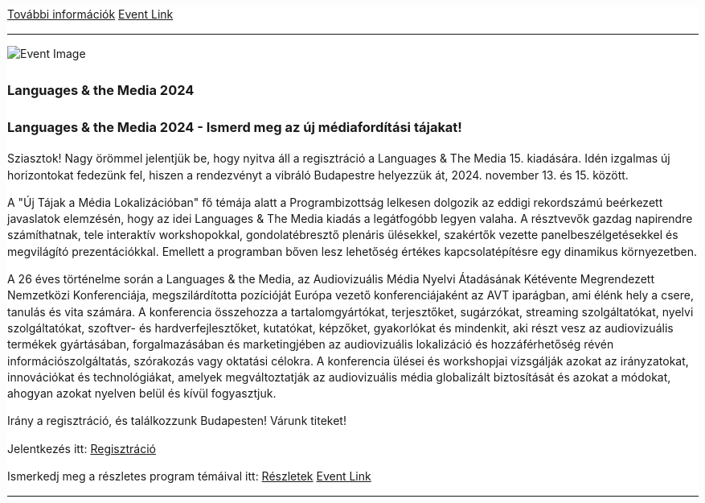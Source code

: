 [További információk](link)
[Event Link](https://facebook.com/events/430311173208731)

---
![Event Image](https://scontent-fra5-2.xx.fbcdn.net/v/t39.30808-6/453650298_876049274558334_3380260363139572021_n.jpg?stp=dst-jpg_s960x960&_nc_cat=106&ccb=1-7&_nc_sid=75d36f&_nc_ohc=N5Aj_whlyqQQ7kNvgHwNe0h&_nc_zt=23&_nc_ht=scontent-fra5-2.xx&_nc_gid=AYyyC_YP0di5iguRoCzBSgN&oh=00_AYDZD7AK8pVb1mXvnxEbCoFIptjgdnfNayLzUA0oxnyaog&oe=673CA832)

 ### Languages & the Media 2024

### Languages & the Media 2024 - Ismerd meg az új médiafordítási tájakat!

Sziasztok! Nagy örömmel jelentjük be, hogy nyitva áll a regisztráció a Languages & The Media 15. kiadására. Idén izgalmas új horizontokat fedezünk fel, hiszen a rendezvényt a vibráló Budapestre helyezzük át, 2024. november 13. és 15. között.

A "Új Tájak a Média Lokalizációban" fő témája alatt a Programbizottság lelkesen dolgozik az eddigi rekordszámú beérkezett javaslatok elemzésén, hogy az idei Languages & The Media kiadás a legátfogóbb legyen valaha. A résztvevők gazdag napirendre számíthatnak, tele interaktív workshopokkal, gondolatébresztő plenáris ülésekkel, szakértők vezette panelbeszélgetésekkel és megvilágító prezentációkkal. Emellett a programban bőven lesz lehetőség értékes kapcsolatépítésre egy dinamikus környezetben.

A 26 éves történelme során a Languages & the Media, az Audiovizuális Média Nyelvi Átadásának Kétévente Megrendezett Nemzetközi Konferenciája, megszilárdította pozícióját Európa vezető konferenciájaként az AVT iparágban, ami élénk hely a csere, tanulás és vita számára. A konferencia összehozza a tartalomgyártókat, terjesztőket, sugárzókat, streaming szolgáltatókat, nyelvi szolgáltatókat, szoftver- és hardverfejlesztőket, kutatókat, képzőket, gyakorlókat és mindenkit, aki részt vesz az audiovizuális termékek gyártásában, forgalmazásában és marketingjében az audiovizuális lokalizáció és hozzáférhetőség révén információszolgáltatás, szórakozás vagy oktatási célokra. A konferencia ülései és workshopjai vizsgálják azokat az irányzatokat, innovációkat és technológiákat, amelyek megváltoztatják az audiovizuális média globalizált biztosítását és azokat a módokat, ahogyan azokat nyelven belül és kívül fogyasztjuk.

Irány a regisztráció, és találkozzunk Budapesten! Várunk titeket!

Jelentkezés itt:
[Regisztráció](https://www.icwe-secretariat.com/.../forms/registration.php)

Ismerkedj meg a részletes program témáival itt:
[Részletek](https://www.languages-media.com/conference/themes)
[Event Link](https://facebook.com/events/3811052142507380)

---
